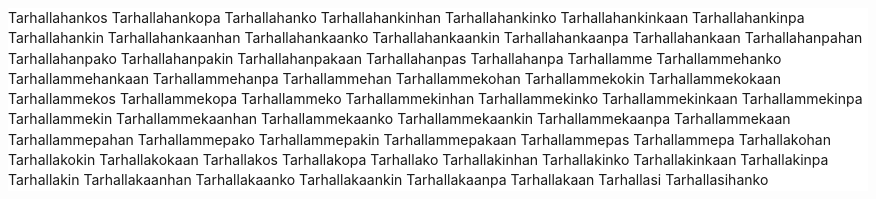 Tarhallahankos
Tarhallahankopa
Tarhallahanko
Tarhallahankinhan
Tarhallahankinko
Tarhallahankinkaan
Tarhallahankinpa
Tarhallahankin
Tarhallahankaanhan
Tarhallahankaanko
Tarhallahankaankin
Tarhallahankaanpa
Tarhallahankaan
Tarhallahanpahan
Tarhallahanpako
Tarhallahanpakin
Tarhallahanpakaan
Tarhallahanpas
Tarhallahanpa
Tarhallamme
Tarhallammehanko
Tarhallammehankaan
Tarhallammehanpa
Tarhallammehan
Tarhallammekohan
Tarhallammekokin
Tarhallammekokaan
Tarhallammekos
Tarhallammekopa
Tarhallammeko
Tarhallammekinhan
Tarhallammekinko
Tarhallammekinkaan
Tarhallammekinpa
Tarhallammekin
Tarhallammekaanhan
Tarhallammekaanko
Tarhallammekaankin
Tarhallammekaanpa
Tarhallammekaan
Tarhallammepahan
Tarhallammepako
Tarhallammepakin
Tarhallammepakaan
Tarhallammepas
Tarhallammepa
Tarhallakohan
Tarhallakokin
Tarhallakokaan
Tarhallakos
Tarhallakopa
Tarhallako
Tarhallakinhan
Tarhallakinko
Tarhallakinkaan
Tarhallakinpa
Tarhallakin
Tarhallakaanhan
Tarhallakaanko
Tarhallakaankin
Tarhallakaanpa
Tarhallakaan
Tarhallasi
Tarhallasihanko